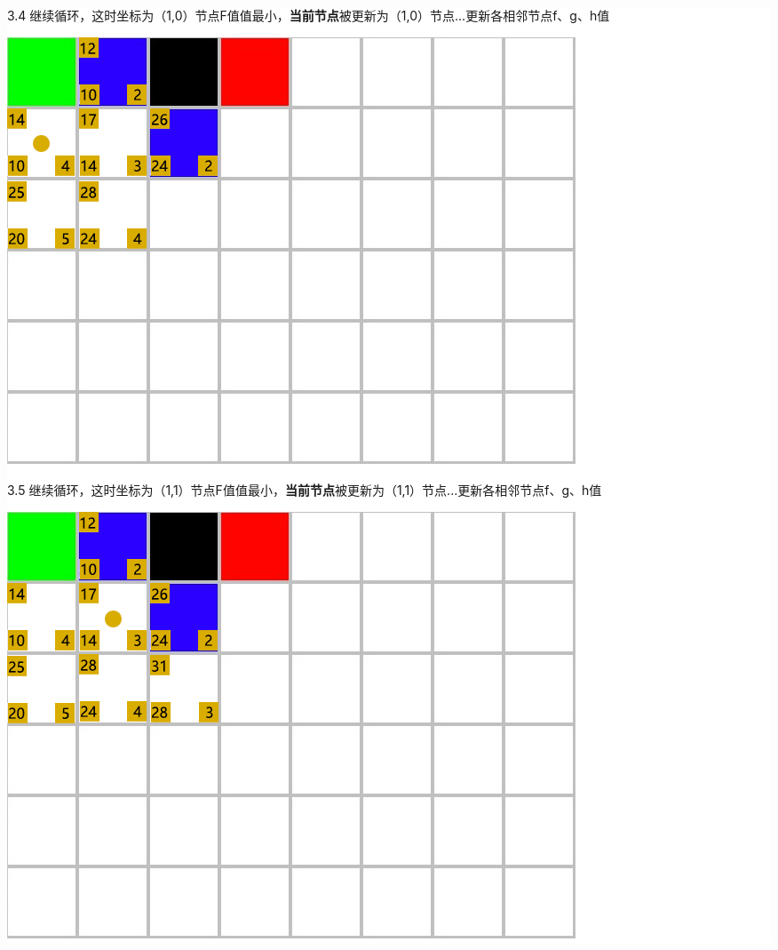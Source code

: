 3.4 继续循环，这时坐标为（1,0）节点F值值最小，**当前节点**被更新为（1,0）节点...更新各相邻节点f、g、h值

![img](./images/example/4.png)

3.5 继续循环，这时坐标为（1,1）节点F值值最小，**当前节点**被更新为（1,1）节点...更新各相邻节点f、g、h值

![img](./images/example/5.png)
